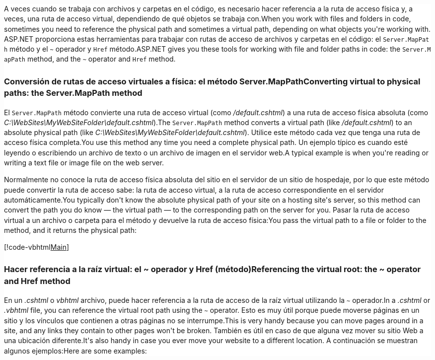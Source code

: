 <span data-ttu-id="23cf4-347">A veces cuando se trabaja con archivos y carpetas en el código, es necesario hacer referencia a la ruta de acceso física y, a veces, una ruta de acceso virtual, dependiendo de qué objetos se trabaja con.</span><span class="sxs-lookup"><span data-stu-id="23cf4-347">When you work with files and folders in code, sometimes you need to reference the physical path and sometimes a virtual path, depending on what objects you're working with.</span></span> <span data-ttu-id="23cf4-348">ASP.NET proporciona estas herramientas para trabajar con rutas de acceso de archivos y carpetas en el código: el `Server.MapPath` método y el `~` operador y `Href` método.</span><span class="sxs-lookup"><span data-stu-id="23cf4-348">ASP.NET gives you these tools for working with file and folder paths in code: the `Server.MapPath` method, and the `~` operator and `Href` method.</span></span>

### <a name="converting-virtual-to-physical-paths-the-servermappath-method"></a><span data-ttu-id="23cf4-349">Conversión de rutas de acceso virtuales a física: el método Server.MapPath</span><span class="sxs-lookup"><span data-stu-id="23cf4-349">Converting virtual to physical paths: the Server.MapPath method</span></span>

<span data-ttu-id="23cf4-350">El `Server.MapPath` método convierte una ruta de acceso virtual (como */default.cshtml*) a una ruta de acceso física absoluta (como *C:\WebSites\MyWebSiteFolder\default.cshtml*).</span><span class="sxs-lookup"><span data-stu-id="23cf4-350">The `Server.MapPath` method converts a virtual path (like */default.cshtml*) to an absolute physical path (like *C:\WebSites\MyWebSiteFolder\default.cshtml*).</span></span> <span data-ttu-id="23cf4-351">Utilice este método cada vez que tenga una ruta de acceso física completa.</span><span class="sxs-lookup"><span data-stu-id="23cf4-351">You use this method any time you need a complete physical path.</span></span> <span data-ttu-id="23cf4-352">Un ejemplo típico es cuando esté leyendo o escribiendo un archivo de texto o un archivo de imagen en el servidor web.</span><span class="sxs-lookup"><span data-stu-id="23cf4-352">A typical example is when you're reading or writing a text file or image file on the web server.</span></span>

<span data-ttu-id="23cf4-353">Normalmente no conoce la ruta de acceso física absoluta del sitio en el servidor de un sitio de hospedaje, por lo que este método puede convertir la ruta de acceso sabe: la ruta de acceso virtual, a la ruta de acceso correspondiente en el servidor automáticamente.</span><span class="sxs-lookup"><span data-stu-id="23cf4-353">You typically don't know the absolute physical path of your site on a hosting site's server, so this method can convert the path you do know — the virtual path — to the corresponding path on the server for you.</span></span> <span data-ttu-id="23cf4-354">Pasar la ruta de acceso virtual a un archivo o carpeta para el método y devuelve la ruta de acceso física:</span><span class="sxs-lookup"><span data-stu-id="23cf4-354">You pass the virtual path to a file or folder to the method, and it returns the physical path:</span></span>

[!code-vbhtml[Main](introducing-razor-syntax-vb/samples/sample39.vbhtml)]

### <a name="referencing-the-virtual-root-the--operator-and-href-method"></a><span data-ttu-id="23cf4-355">Hacer referencia a la raíz virtual: el ~ operador y Href (método)</span><span class="sxs-lookup"><span data-stu-id="23cf4-355">Referencing the virtual root: the ~ operator and Href method</span></span>

<span data-ttu-id="23cf4-356">En un *.cshtml* o *vbhtml* archivo, puede hacer referencia a la ruta de acceso de la raíz virtual utilizando la `~` operador.</span><span class="sxs-lookup"><span data-stu-id="23cf4-356">In a *.cshtml* or *.vbhtml* file, you can reference the virtual root path using the `~` operator.</span></span> <span data-ttu-id="23cf4-357">Esto es muy útil porque puede moverse páginas en un sitio y los vínculos que contienen a otras páginas no se interrumpe.</span><span class="sxs-lookup"><span data-stu-id="23cf4-357">This is very handy because you can move pages around in a site, and any links they contain to other pages won't be broken.</span></span> <span data-ttu-id="23cf4-358">También es útil en caso de que alguna vez mover su sitio Web a una ubicación diferente.</span><span class="sxs-lookup"><span data-stu-id="23cf4-358">It's also handy in case you ever move your website to a different location.</span></span> <span data-ttu-id="23cf4-359">A continuación se muestran algunos ejemplos:</span><span class="sxs-lookup"><span data-stu-id="23cf4-359">Here are some examples:</span></span>
